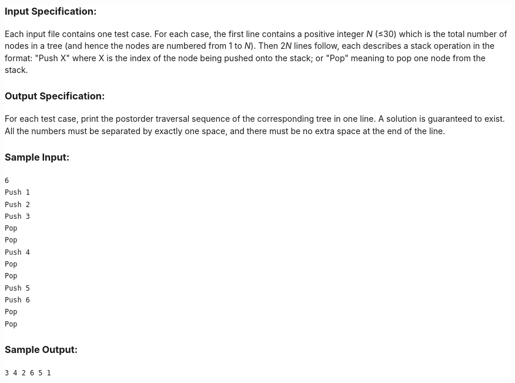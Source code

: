 ### Input Specification:

Each input file contains one test case. For each case, the first line contains a positive integer *N* (≤30) which is the total number of nodes in a tree (and hence the nodes are numbered from 1 to *N*). Then 2*N* lines follow, each describes a stack operation in the format: "Push X" where X is the index of the node being pushed onto the stack; or "Pop" meaning to pop one node from the stack.

### Output Specification:

For each test case, print the postorder traversal sequence of the corresponding tree in one line. A solution is guaranteed to exist. All the numbers must be separated by exactly one space, and there must be no extra space at the end of the line.

### Sample Input:

```in
6
Push 1
Push 2
Push 3
Pop
Pop
Push 4
Pop
Pop
Push 5
Push 6
Pop
Pop
```

### Sample Output:

```out
3 4 2 6 5 1
```

